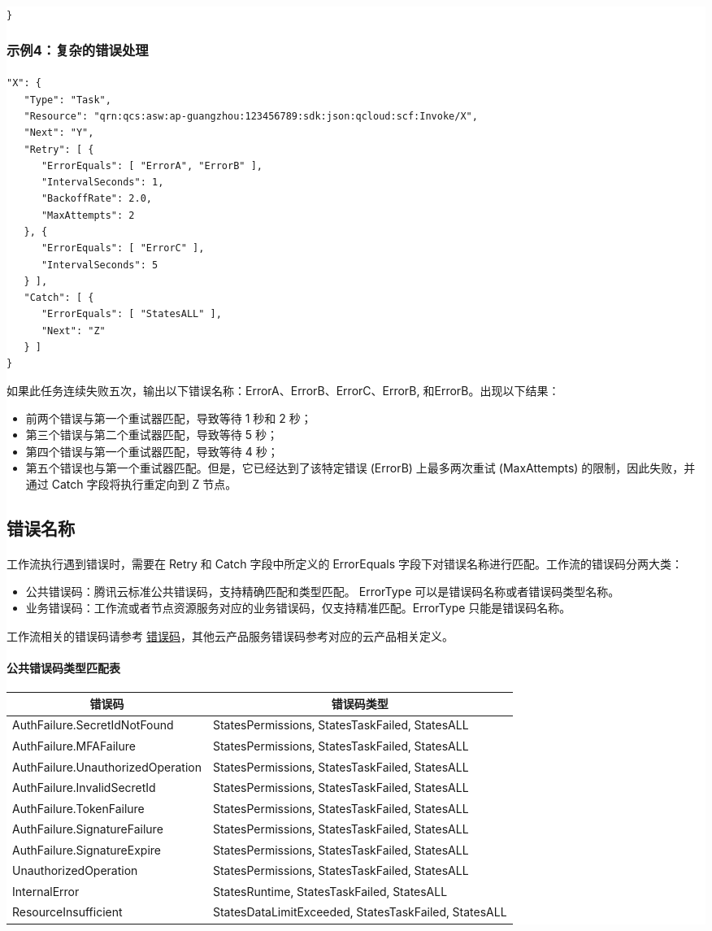 ```
}
```

### 示例4：复杂的错误处理

```
"X": {
   "Type": "Task",
   "Resource": "qrn:qcs:asw:ap-guangzhou:123456789:sdk:json:qcloud:scf:Invoke/X",
   "Next": "Y",
   "Retry": [ {
      "ErrorEquals": [ "ErrorA", "ErrorB" ],
      "IntervalSeconds": 1,
      "BackoffRate": 2.0,
      "MaxAttempts": 2
   }, {
      "ErrorEquals": [ "ErrorC" ],
      "IntervalSeconds": 5
   } ],
   "Catch": [ {
      "ErrorEquals": [ "StatesALL" ],
      "Next": "Z"
   } ]
}
```

如果此任务连续失败五次，输出以下错误名称：ErrorA、ErrorB、ErrorC、ErrorB, 和ErrorB。出现以下结果：

- 前两个错误与第一个重试器匹配，导致等待 1 秒和 2 秒；
- 第三个错误与第二个重试器匹配，导致等待 5 秒；
- 第四个错误与第一个重试器匹配，导致等待 4 秒；
- 第五个错误也与第一个重试器匹配。但是，它已经达到了该特定错误 (ErrorB) 上最多两次重试 (MaxAttempts) 的限制，因此失败，并通过 Catch 字段将执行重定向到 Z 节点。


[](id:step4)
## 错误名称

工作流执行遇到错误时，需要在 Retry 和 Catch 字段中所定义的 ErrorEquals 字段下对错误名称进行匹配。工作流的错误码分两大类：

- 公共错误码：腾讯云标准公共错误码，支持精确匹配和类型匹配。 ErrorType 可以是错误码名称或者错误码类型名称。
- 业务错误码：工作流或者节点资源服务对应的业务错误码，仅支持精准匹配。ErrorType 只能是错误码名称。

工作流相关的错误码请参考 [错误码](https://cloud.tencent.com/document/product/1272/49723)，其他云产品服务错误码参考对应的云产品相关定义。

#### 公共错误码类型匹配表

| 错误码                            | 错误码类型                                           |
| --------------------------------- | ---------------------------------------------------- |
| AuthFailure.SecretIdNotFound      | StatesPermissions, StatesTaskFailed, StatesALL       |
| AuthFailure.MFAFailure            | StatesPermissions, StatesTaskFailed, StatesALL       |
| AuthFailure.UnauthorizedOperation | StatesPermissions, StatesTaskFailed, StatesALL       |
| AuthFailure.InvalidSecretId       | StatesPermissions, StatesTaskFailed, StatesALL       |
| AuthFailure.TokenFailure          | StatesPermissions, StatesTaskFailed, StatesALL       |
| AuthFailure.SignatureFailure      | StatesPermissions, StatesTaskFailed, StatesALL       |
| AuthFailure.SignatureExpire       | StatesPermissions, StatesTaskFailed, StatesALL       |
| UnauthorizedOperation             | StatesPermissions, StatesTaskFailed, StatesALL       |
| InternalError                     | StatesRuntime, StatesTaskFailed, StatesALL           |
| ResourceInsufficient              | StatesDataLimitExceeded, StatesTaskFailed, StatesALL |